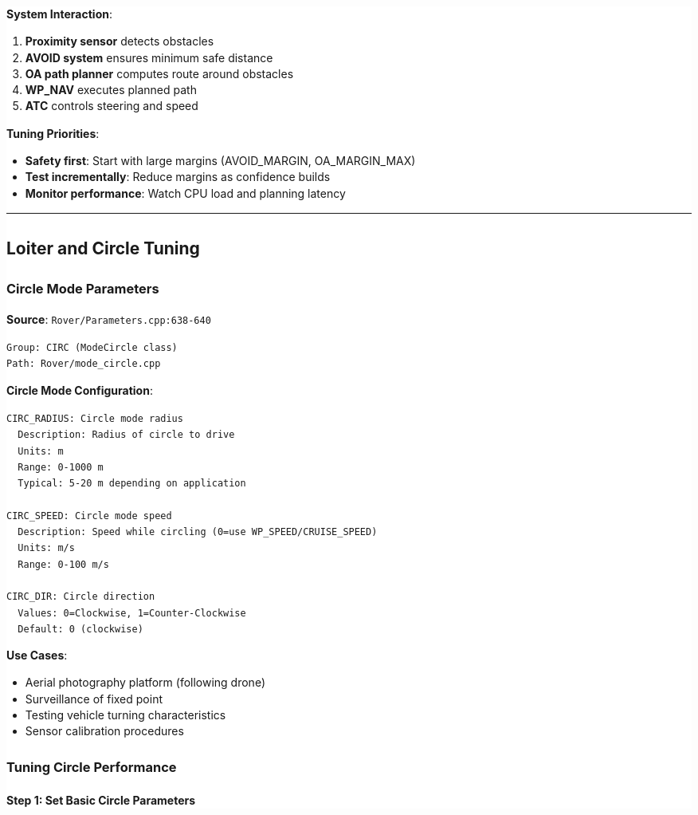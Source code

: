 **System Interaction**:
1. **Proximity sensor** detects obstacles
2. **AVOID system** ensures minimum safe distance
3. **OA path planner** computes route around obstacles
4. **WP_NAV** executes planned path
5. **ATC** controls steering and speed

**Tuning Priorities**:
- **Safety first**: Start with large margins (AVOID_MARGIN, OA_MARGIN_MAX)
- **Test incrementally**: Reduce margins as confidence builds
- **Monitor performance**: Watch CPU load and planning latency

---

## Loiter and Circle Tuning

### Circle Mode Parameters

**Source**: `Rover/Parameters.cpp:638-640`

```
Group: CIRC (ModeCircle class)
Path: Rover/mode_circle.cpp
```

**Circle Mode Configuration**:

```
CIRC_RADIUS: Circle mode radius
  Description: Radius of circle to drive
  Units: m
  Range: 0-1000 m
  Typical: 5-20 m depending on application
  
CIRC_SPEED: Circle mode speed
  Description: Speed while circling (0=use WP_SPEED/CRUISE_SPEED)
  Units: m/s
  Range: 0-100 m/s
  
CIRC_DIR: Circle direction
  Values: 0=Clockwise, 1=Counter-Clockwise
  Default: 0 (clockwise)
```

**Use Cases**:
- Aerial photography platform (following drone)
- Surveillance of fixed point
- Testing vehicle turning characteristics
- Sensor calibration procedures

### Tuning Circle Performance

#### Step 1: Set Basic Circle Parameters
